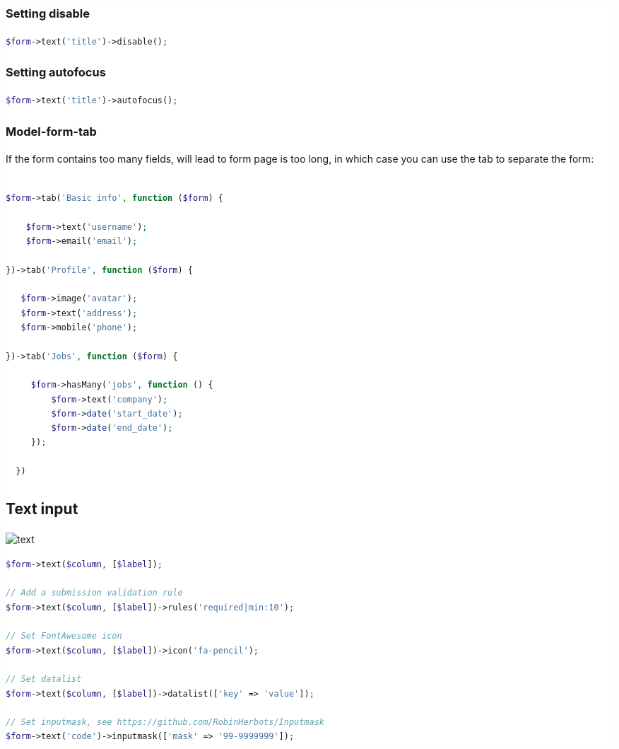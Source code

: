 ### Setting disable

```php
$form->text('title')->disable();
```

### Setting autofocus

```php
$form->text('title')->autofocus();
```

### Model-form-tab

If the form contains too many fields, will lead to form page is too long, in which case you can use the tab to separate the form:

```php

$form->tab('Basic info', function ($form) {

    $form->text('username');
    $form->email('email');

})->tab('Profile', function ($form) {

   $form->image('avatar');
   $form->text('address');
   $form->mobile('phone');

})->tab('Jobs', function ($form) {

     $form->hasMany('jobs', function () {
         $form->text('company');
         $form->date('start_date');
         $form->date('end_date');
     });

  })

```

## Text input

![text](https://user-images.githubusercontent.com/1479100/82288328-d3938b80-99d4-11ea-91ec-4915d48d6057.png)

```php
$form->text($column, [$label]);

// Add a submission validation rule
$form->text($column, [$label])->rules('required|min:10');

// Set FontAwesome icon
$form->text($column, [$label])->icon('fa-pencil');

// Set datalist
$form->text($column, [$label])->datalist(['key' => 'value']);

// Set inputmask, see https://github.com/RobinHerbots/Inputmask
$form->text('code')->inputmask(['mask' => '99-9999999']);
```
